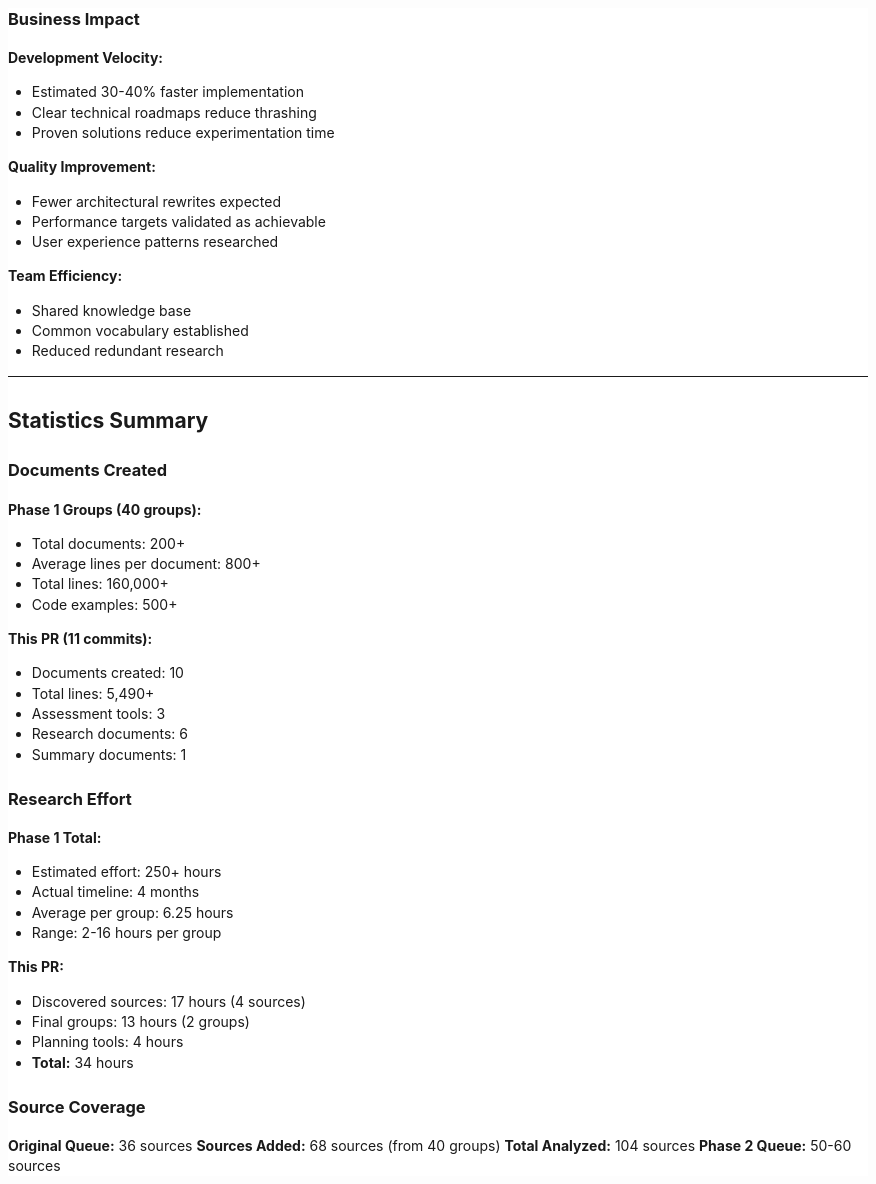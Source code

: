 ### Business Impact

**Development Velocity:**
- Estimated 30-40% faster implementation
- Clear technical roadmaps reduce thrashing
- Proven solutions reduce experimentation time

**Quality Improvement:**
- Fewer architectural rewrites expected
- Performance targets validated as achievable
- User experience patterns researched

**Team Efficiency:**
- Shared knowledge base
- Common vocabulary established
- Reduced redundant research

---

## Statistics Summary

### Documents Created

**Phase 1 Groups (40 groups):**
- Total documents: 200+
- Average lines per document: 800+
- Total lines: 160,000+
- Code examples: 500+

**This PR (11 commits):**
- Documents created: 10
- Total lines: 5,490+
- Assessment tools: 3
- Research documents: 6
- Summary documents: 1

### Research Effort

**Phase 1 Total:**
- Estimated effort: 250+ hours
- Actual timeline: 4 months
- Average per group: 6.25 hours
- Range: 2-16 hours per group

**This PR:**
- Discovered sources: 17 hours (4 sources)
- Final groups: 13 hours (2 groups)
- Planning tools: 4 hours
- **Total:** 34 hours

### Source Coverage

**Original Queue:** 36 sources
**Sources Added:** 68 sources (from 40 groups)
**Total Analyzed:** 104 sources
**Phase 2 Queue:** 50-60 sources

